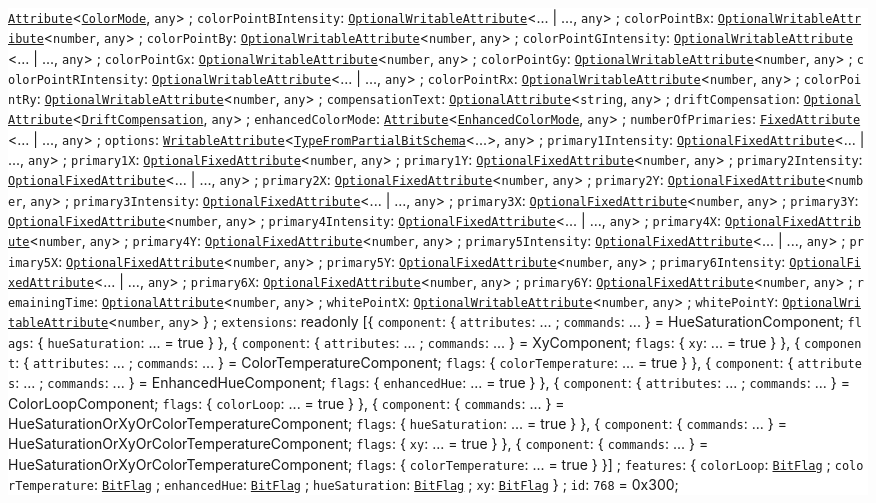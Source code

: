 [`Attribute`](../interfaces/cluster_export.Attribute.md)\<[`ColorMode`](../enums/cluster_export.ColorControl.ColorMode.md), `any`\> ; `colorPointBIntensity`: [`OptionalWritableAttribute`](../interfaces/cluster_export.OptionalWritableAttribute.md)\<... \| ..., `any`\> ; `colorPointBx`: [`OptionalWritableAttribute`](../interfaces/cluster_export.OptionalWritableAttribute.md)\<`number`, `any`\> ; `colorPointBy`: [`OptionalWritableAttribute`](../interfaces/cluster_export.OptionalWritableAttribute.md)\<`number`, `any`\> ; `colorPointGIntensity`: [`OptionalWritableAttribute`](../interfaces/cluster_export.OptionalWritableAttribute.md)\<... \| ..., `any`\> ; `colorPointGx`: [`OptionalWritableAttribute`](../interfaces/cluster_export.OptionalWritableAttribute.md)\<`number`, `any`\> ; `colorPointGy`: [`OptionalWritableAttribute`](../interfaces/cluster_export.OptionalWritableAttribute.md)\<`number`, `any`\> ; `colorPointRIntensity`: [`OptionalWritableAttribute`](../interfaces/cluster_export.OptionalWritableAttribute.md)\<... \| ..., `any`\> ; `colorPointRx`: [`OptionalWritableAttribute`](../interfaces/cluster_export.OptionalWritableAttribute.md)\<`number`, `any`\> ; `colorPointRy`: [`OptionalWritableAttribute`](../interfaces/cluster_export.OptionalWritableAttribute.md)\<`number`, `any`\> ; `compensationText`: [`OptionalAttribute`](../interfaces/cluster_export.OptionalAttribute.md)\<`string`, `any`\> ; `driftCompensation`: [`OptionalAttribute`](../interfaces/cluster_export.OptionalAttribute.md)\<[`DriftCompensation`](../enums/cluster_export.ColorControl.DriftCompensation.md), `any`\> ; `enhancedColorMode`: [`Attribute`](../interfaces/cluster_export.Attribute.md)\<[`EnhancedColorMode`](../enums/cluster_export.ColorControl.EnhancedColorMode.md), `any`\> ; `numberOfPrimaries`: [`FixedAttribute`](../interfaces/cluster_export.FixedAttribute.md)\<... \| ..., `any`\> ; `options`: [`WritableAttribute`](../interfaces/cluster_export.WritableAttribute.md)\<[`TypeFromPartialBitSchema`](schema_export.md#typefrompartialbitschema)\<...\>, `any`\> ; `primary1Intensity`: [`OptionalFixedAttribute`](../interfaces/cluster_export.OptionalFixedAttribute.md)\<... \| ..., `any`\> ; `primary1X`: [`OptionalFixedAttribute`](../interfaces/cluster_export.OptionalFixedAttribute.md)\<`number`, `any`\> ; `primary1Y`: [`OptionalFixedAttribute`](../interfaces/cluster_export.OptionalFixedAttribute.md)\<`number`, `any`\> ; `primary2Intensity`: [`OptionalFixedAttribute`](../interfaces/cluster_export.OptionalFixedAttribute.md)\<... \| ..., `any`\> ; `primary2X`: [`OptionalFixedAttribute`](../interfaces/cluster_export.OptionalFixedAttribute.md)\<`number`, `any`\> ; `primary2Y`: [`OptionalFixedAttribute`](../interfaces/cluster_export.OptionalFixedAttribute.md)\<`number`, `any`\> ; `primary3Intensity`: [`OptionalFixedAttribute`](../interfaces/cluster_export.OptionalFixedAttribute.md)\<... \| ..., `any`\> ; `primary3X`: [`OptionalFixedAttribute`](../interfaces/cluster_export.OptionalFixedAttribute.md)\<`number`, `any`\> ; `primary3Y`: [`OptionalFixedAttribute`](../interfaces/cluster_export.OptionalFixedAttribute.md)\<`number`, `any`\> ; `primary4Intensity`: [`OptionalFixedAttribute`](../interfaces/cluster_export.OptionalFixedAttribute.md)\<... \| ..., `any`\> ; `primary4X`: [`OptionalFixedAttribute`](../interfaces/cluster_export.OptionalFixedAttribute.md)\<`number`, `any`\> ; `primary4Y`: [`OptionalFixedAttribute`](../interfaces/cluster_export.OptionalFixedAttribute.md)\<`number`, `any`\> ; `primary5Intensity`: [`OptionalFixedAttribute`](../interfaces/cluster_export.OptionalFixedAttribute.md)\<... \| ..., `any`\> ; `primary5X`: [`OptionalFixedAttribute`](../interfaces/cluster_export.OptionalFixedAttribute.md)\<`number`, `any`\> ; `primary5Y`: [`OptionalFixedAttribute`](../interfaces/cluster_export.OptionalFixedAttribute.md)\<`number`, `any`\> ; `primary6Intensity`: [`OptionalFixedAttribute`](../interfaces/cluster_export.OptionalFixedAttribute.md)\<... \| ..., `any`\> ; `primary6X`: [`OptionalFixedAttribute`](../interfaces/cluster_export.OptionalFixedAttribute.md)\<`number`, `any`\> ; `primary6Y`: [`OptionalFixedAttribute`](../interfaces/cluster_export.OptionalFixedAttribute.md)\<`number`, `any`\> ; `remainingTime`: [`OptionalAttribute`](../interfaces/cluster_export.OptionalAttribute.md)\<`number`, `any`\> ; `whitePointX`: [`OptionalWritableAttribute`](../interfaces/cluster_export.OptionalWritableAttribute.md)\<`number`, `any`\> ; `whitePointY`: [`OptionalWritableAttribute`](../interfaces/cluster_export.OptionalWritableAttribute.md)\<`number`, `any`\>  } ; `extensions`: readonly [\{ `component`: \{ `attributes`: ... ; `commands`: ...  } = HueSaturationComponent; `flags`: \{ `hueSaturation`: ... = true }  }, \{ `component`: \{ `attributes`: ... ; `commands`: ...  } = XyComponent; `flags`: \{ `xy`: ... = true }  }, \{ `component`: \{ `attributes`: ... ; `commands`: ...  } = ColorTemperatureComponent; `flags`: \{ `colorTemperature`: ... = true }  }, \{ `component`: \{ `attributes`: ... ; `commands`: ...  } = EnhancedHueComponent; `flags`: \{ `enhancedHue`: ... = true }  }, \{ `component`: \{ `attributes`: ... ; `commands`: ...  } = ColorLoopComponent; `flags`: \{ `colorLoop`: ... = true }  }, \{ `component`: \{ `commands`: ...  } = HueSaturationOrXyOrColorTemperatureComponent; `flags`: \{ `hueSaturation`: ... = true }  }, \{ `component`: \{ `commands`: ...  } = HueSaturationOrXyOrColorTemperatureComponent; `flags`: \{ `xy`: ... = true }  }, \{ `component`: \{ `commands`: ...  } = HueSaturationOrXyOrColorTemperatureComponent; `flags`: \{ `colorTemperature`: ... = true }  }] ; `features`: \{ `colorLoop`: [`BitFlag`](schema_export.md#bitflag) ; `colorTemperature`: [`BitFlag`](schema_export.md#bitflag) ; `enhancedHue`: [`BitFlag`](schema_export.md#bitflag) ; `hueSaturation`: [`BitFlag`](schema_export.md#bitflag) ; `xy`: [`BitFlag`](schema_export.md#bitflag)  } ; `id`: ``768`` = 0x300;